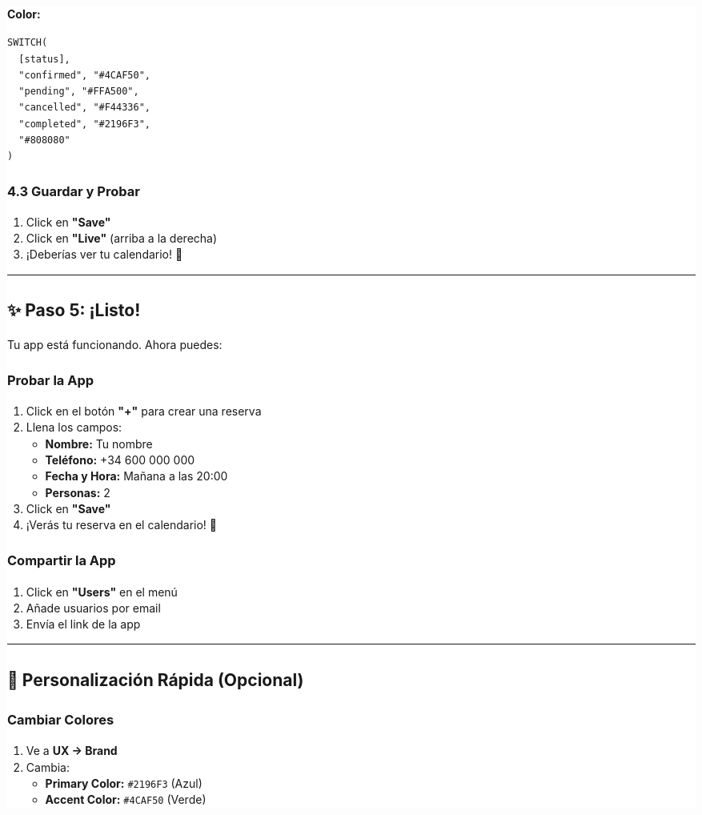 **Color:**
```
SWITCH(
  [status],
  "confirmed", "#4CAF50",
  "pending", "#FFA500",
  "cancelled", "#F44336",
  "completed", "#2196F3",
  "#808080"
)
```

### 4.3 Guardar y Probar

1. Click en **"Save"**
2. Click en **"Live"** (arriba a la derecha)
3. ¡Deberías ver tu calendario! 🎉

---

## ✨ Paso 5: ¡Listo!

Tu app está funcionando. Ahora puedes:

### Probar la App

1. Click en el botón **"+"** para crear una reserva
2. Llena los campos:
   - **Nombre:** Tu nombre
   - **Teléfono:** +34 600 000 000
   - **Fecha y Hora:** Mañana a las 20:00
   - **Personas:** 2
3. Click en **"Save"**
4. ¡Verás tu reserva en el calendario! 📅

### Compartir la App

1. Click en **"Users"** en el menú
2. Añade usuarios por email
3. Envía el link de la app

---

## 🎨 Personalización Rápida (Opcional)

### Cambiar Colores

1. Ve a **UX → Brand**
2. Cambia:
   - **Primary Color:** `#2196F3` (Azul)
   - **Accent Color:** `#4CAF50` (Verde)
